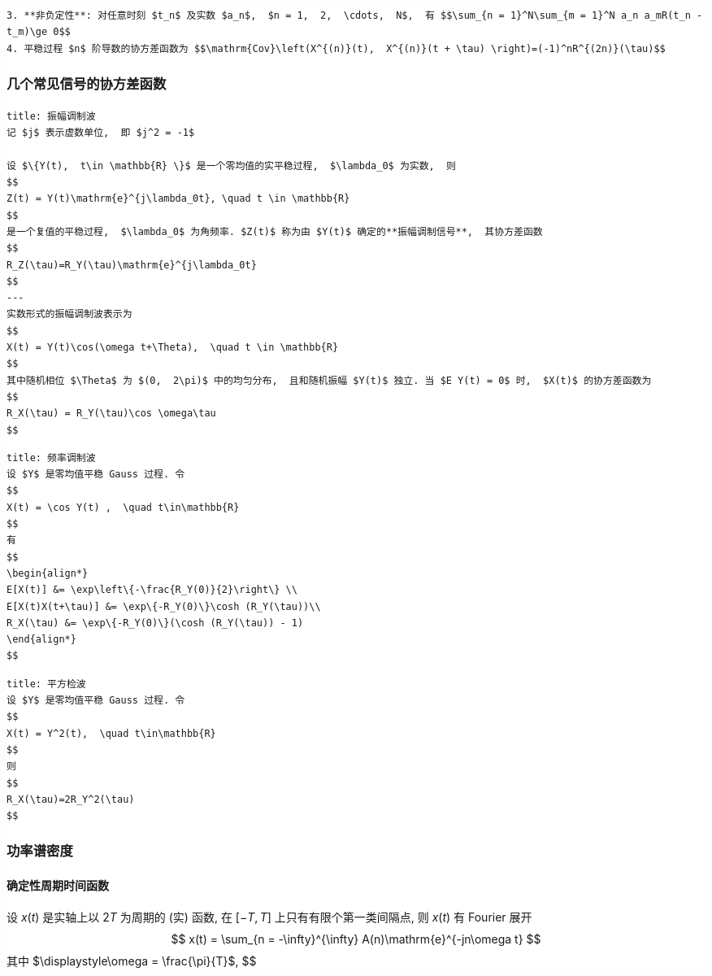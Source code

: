 ```ad-cor
3. **非负定性**: 对任意时刻 $t_n$ 及实数 $a_n$,  $n = 1,  2,  \cdots,  N$,  有 $$\sum_{n = 1}^N\sum_{m = 1}^N a_n a_mR(t_n - t_m)\ge 0$$
4. 平稳过程 $n$ 阶导数的协方差函数为 $$\mathrm{Cov}\left(X^{(n)}(t),  X^{(n)}(t + \tau) \right)=(-1)^nR^{(2n)}(\tau)$$
```
### 几个常见信号的协方差函数
```ad-note
title: 振幅调制波
记 $j$ 表示虚数单位,  即 $j^2 = -1$

设 $\{Y(t),  t\in \mathbb{R} \}$ 是一个零均值的实平稳过程,  $\lambda_0$ 为实数,  则
$$
Z(t) = Y(t)\mathrm{e}^{j\lambda_0t}, \quad t \in \mathbb{R}
$$
是一个复值的平稳过程,  $\lambda_0$ 为角频率. $Z(t)$ 称为由 $Y(t)$ 确定的**振幅调制信号**,  其协方差函数
$$
R_Z(\tau)=R_Y(\tau)\mathrm{e}^{j\lambda_0t}
$$
---
实数形式的振幅调制波表示为
$$
X(t) = Y(t)\cos(\omega t+\Theta),  \quad t \in \mathbb{R}
$$
其中随机相位 $\Theta$ 为 $(0,  2\pi)$ 中的均匀分布,  且和随机振幅 $Y(t)$ 独立. 当 $E Y(t) = 0$ 时,  $X(t)$ 的协方差函数为
$$
R_X(\tau) = R_Y(\tau)\cos \omega\tau
$$
```
```ad-note
title: 频率调制波
设 $Y$ 是零均值平稳 Gauss 过程. 令
$$
X(t) = \cos Y(t) ,  \quad t\in\mathbb{R}
$$
有
$$
\begin{align*}
E[X(t)] &= \exp\left\{-\frac{R_Y(0)}{2}\right\} \\
E[X(t)X(t+\tau)] &= \exp\{-R_Y(0)\}\cosh (R_Y(\tau))\\
R_X(\tau) &= \exp\{-R_Y(0)\}(\cosh (R_Y(\tau)) - 1)
\end{align*}
$$
```
```ad-note
title: 平方检波
设 $Y$ 是零均值平稳 Gauss 过程. 令
$$
X(t) = Y^2(t),  \quad t\in\mathbb{R}
$$
则
$$
R_X(\tau)=2R_Y^2(\tau)
$$
```
### 功率谱密度
#### 确定性周期时间函数
设 $x(t)$ 是实轴上以 $2T$ 为周期的 (实) 函数,  在 $[-T,  T]$ 上只有有限个第一类间隔点,  则 $x(t)$ 有 Fourier 展开
$$
x(t) = \sum_{n = -\infty}^{\infty} A(n)\mathrm{e}^{-jn\omega t}
$$
其中 $\displaystyle\omega = \frac{\pi}{T}$, 
$$